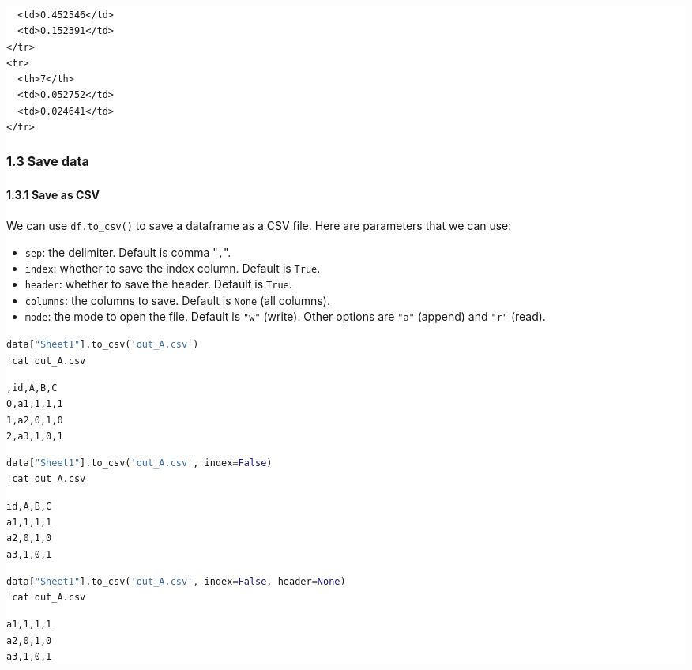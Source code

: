      <td>0.452546</td>
      <td>0.152391</td>
    </tr>
    <tr>
      <th>7</th>
      <td>0.052752</td>
      <td>0.024641</td>
    </tr>
  </tbody>
</table>
</div>



### 1.3 Save data

#### 1.3.1 Save as CSV

We can use `df.to_csv()` to save a dataframe as a CSV file. Here are parameters that we can use:

- `sep`: the delimiter. Default is comma "`,`".
- `index`: whether to save the index column. Default is `True`.
- `header`: whether to save the header. Default is `True`.
- `columns`: the columns to save. Default is `None` (all columns).
- `mode`: the mode to open the file. Default is `"w"` (write). Other options are `"a"` (append) and `"r"` (read).


```python
data["Sheet1"].to_csv('out_A.csv')
!cat out_A.csv
```

    ,id,A,B,C
    0,a1,1,1,1
    1,a2,0,1,0
    2,a3,1,0,1



```python
data["Sheet1"].to_csv('out_A.csv', index=False)
!cat out_A.csv
```

    id,A,B,C
    a1,1,1,1
    a2,0,1,0
    a3,1,0,1



```python
data["Sheet1"].to_csv('out_A.csv', index=False, header=None)
!cat out_A.csv
```

    a1,1,1,1
    a2,0,1,0
    a3,1,0,1
